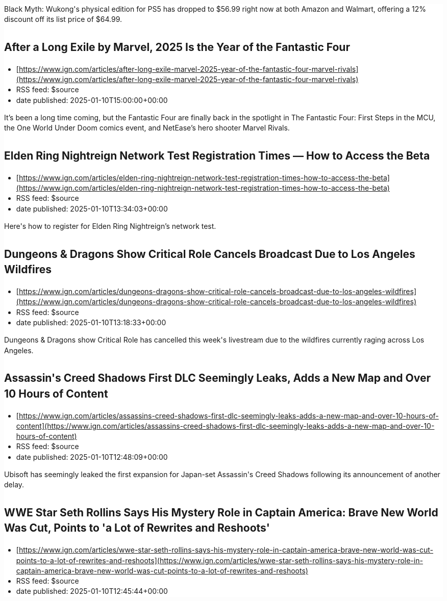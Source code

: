 Black Myth: Wukong's physical edition for PS5 has dropped to $56.99 right now at both Amazon and Walmart, offering a 12% discount off its list price of $64.99.

## After a Long Exile by Marvel, 2025 Is the Year of the Fantastic Four
 - [https://www.ign.com/articles/after-long-exile-marvel-2025-year-of-the-fantastic-four-marvel-rivals](https://www.ign.com/articles/after-long-exile-marvel-2025-year-of-the-fantastic-four-marvel-rivals)
 - RSS feed: $source
 - date published: 2025-01-10T15:00:00+00:00

It’s been a long time coming, but the Fantastic Four are finally back in the spotlight in The Fantastic Four: First Steps in the MCU, the One World Under Doom comics event, and NetEase’s hero shooter Marvel Rivals.

## Elden Ring Nightreign Network Test Registration Times — How to Access the Beta
 - [https://www.ign.com/articles/elden-ring-nightreign-network-test-registration-times-how-to-access-the-beta](https://www.ign.com/articles/elden-ring-nightreign-network-test-registration-times-how-to-access-the-beta)
 - RSS feed: $source
 - date published: 2025-01-10T13:34:03+00:00

Here's how to register for Elden Ring Nightreign’s network test.

## Dungeons & Dragons Show Critical Role Cancels Broadcast Due to Los Angeles Wildfires
 - [https://www.ign.com/articles/dungeons-dragons-show-critical-role-cancels-broadcast-due-to-los-angeles-wildfires](https://www.ign.com/articles/dungeons-dragons-show-critical-role-cancels-broadcast-due-to-los-angeles-wildfires)
 - RSS feed: $source
 - date published: 2025-01-10T13:18:33+00:00

Dungeons & Dragons show Critical Role has cancelled this week's livestream due to the wildfires currently raging across Los Angeles.

## Assassin's Creed Shadows First DLC Seemingly Leaks, Adds a New Map and Over 10 Hours of Content
 - [https://www.ign.com/articles/assassins-creed-shadows-first-dlc-seemingly-leaks-adds-a-new-map-and-over-10-hours-of-content](https://www.ign.com/articles/assassins-creed-shadows-first-dlc-seemingly-leaks-adds-a-new-map-and-over-10-hours-of-content)
 - RSS feed: $source
 - date published: 2025-01-10T12:48:09+00:00

Ubisoft has seemingly leaked the first expansion for Japan-set Assassin's Creed Shadows following its announcement of another delay.

## WWE Star Seth Rollins Says His Mystery Role in Captain America: Brave New World Was Cut, Points to 'a Lot of Rewrites and Reshoots'
 - [https://www.ign.com/articles/wwe-star-seth-rollins-says-his-mystery-role-in-captain-america-brave-new-world-was-cut-points-to-a-lot-of-rewrites-and-reshoots](https://www.ign.com/articles/wwe-star-seth-rollins-says-his-mystery-role-in-captain-america-brave-new-world-was-cut-points-to-a-lot-of-rewrites-and-reshoots)
 - RSS feed: $source
 - date published: 2025-01-10T12:45:44+00:00
